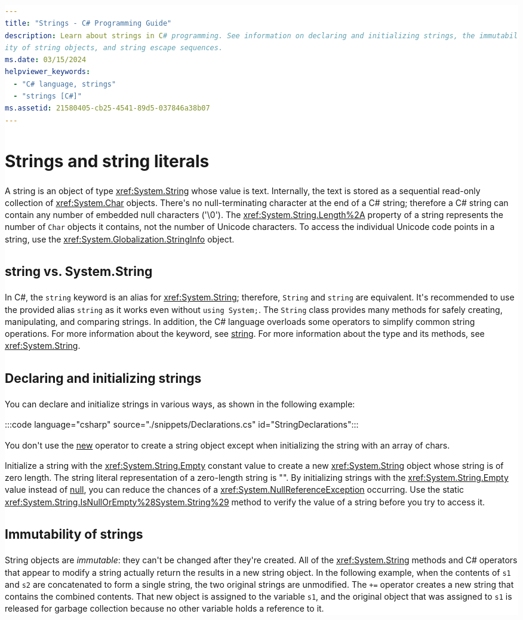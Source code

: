 ```yaml
---
title: "Strings - C# Programming Guide"
description: Learn about strings in C# programming. See information on declaring and initializing strings, the immutability of string objects, and string escape sequences.
ms.date: 03/15/2024
helpviewer_keywords:
  - "C# language, strings"
  - "strings [C#]"
ms.assetid: 21580405-cb25-4541-89d5-037846a38b07
---
```

# Strings and string literals

A string is an object of type <xref:System.String> whose value is text. Internally, the text is stored as a sequential read-only collection of <xref:System.Char> objects. There's no null-terminating character at the end of a C# string; therefore a C# string can contain any number of embedded null characters ('\0'). The <xref:System.String.Length%2A> property of a string represents the number of `Char` objects it contains, not the number of Unicode characters. To access the individual Unicode code points in a string, use the <xref:System.Globalization.StringInfo> object.

## string vs. System.String

In C#, the `string` keyword is an alias for <xref:System.String>; therefore, `String` and `string` are equivalent. It's recommended to use the provided alias `string` as it works even without `using System;`. The `String` class provides many methods for safely creating, manipulating, and comparing strings. In addition, the C# language overloads some operators to simplify common string operations. For more information about the keyword, see [string](../../language-reference/builtin-types/reference-types.md). For more information about the type and its methods, see <xref:System.String>.

## Declaring and initializing strings

You can declare and initialize strings in various ways, as shown in the following example:

:::code language="csharp" source="./snippets/Declarations.cs" id="StringDeclarations":::

You don't use the [new](../../language-reference/operators/new-operator.md) operator to create a string object except when initializing the string with an array of chars.

Initialize a string with the <xref:System.String.Empty> constant value to create a new <xref:System.String> object whose string is of zero length. The string literal representation of a zero-length string is "". By initializing strings with the <xref:System.String.Empty> value instead of [null](../../language-reference/keywords/null.md), you can reduce the chances of a <xref:System.NullReferenceException> occurring. Use the static <xref:System.String.IsNullOrEmpty%28System.String%29> method to verify the value of a string before you try to access it.

## Immutability of strings

String objects are *immutable*: they can't be changed after they're created. All of the <xref:System.String> methods and C# operators that appear to modify a string actually return the results in a new string object. In the following example, when the contents of `s1` and `s2` are concatenated to form a single string, the two original strings are unmodified. The `+=` operator creates a new string that contains the combined contents. That new object is assigned to the variable `s1`, and the original object that was assigned to `s1` is released for garbage collection because no other variable holds a reference to it.
